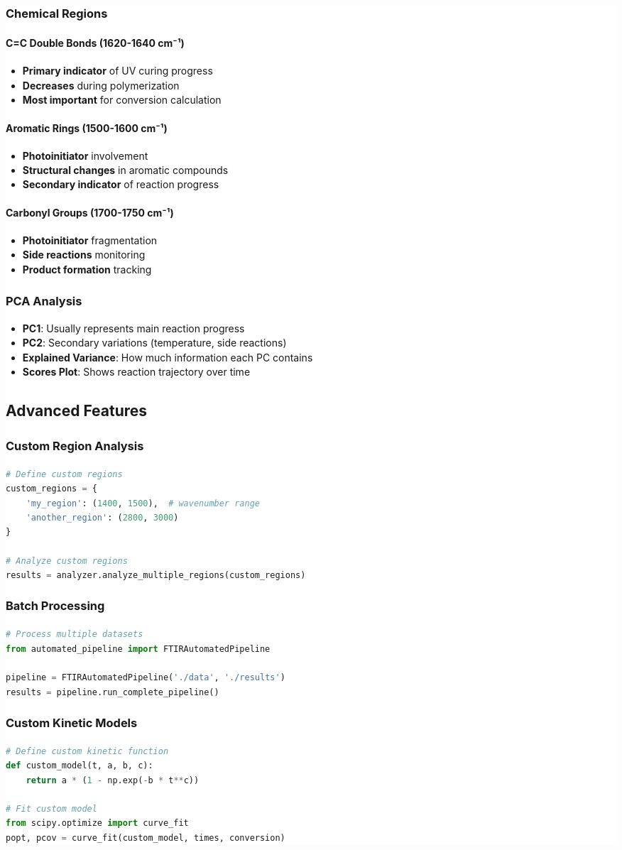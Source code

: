 ### Chemical Regions

#### C=C Double Bonds (1620-1640 cm⁻¹)
- **Primary indicator** of UV curing progress
- **Decreases** during polymerization
- **Most important** for conversion calculation

#### Aromatic Rings (1500-1600 cm⁻¹)
- **Photoinitiator** involvement
- **Structural changes** in aromatic compounds
- **Secondary indicator** of reaction progress

#### Carbonyl Groups (1700-1750 cm⁻¹)
- **Photoinitiator** fragmentation
- **Side reactions** monitoring
- **Product formation** tracking

### PCA Analysis
- **PC1**: Usually represents main reaction progress
- **PC2**: Secondary variations (temperature, side reactions)
- **Explained Variance**: How much information each PC contains
- **Scores Plot**: Shows reaction trajectory over time

## Advanced Features

### Custom Region Analysis
```python
# Define custom regions
custom_regions = {
    'my_region': (1400, 1500),  # wavenumber range
    'another_region': (2800, 3000)
}

# Analyze custom regions
results = analyzer.analyze_multiple_regions(custom_regions)
```

### Batch Processing
```python
# Process multiple datasets
from automated_pipeline import FTIRAutomatedPipeline

pipeline = FTIRAutomatedPipeline('./data', './results')
results = pipeline.run_complete_pipeline()
```

### Custom Kinetic Models
```python
# Define custom kinetic function
def custom_model(t, a, b, c):
    return a * (1 - np.exp(-b * t**c))

# Fit custom model
from scipy.optimize import curve_fit
popt, pcov = curve_fit(custom_model, times, conversion)
```
